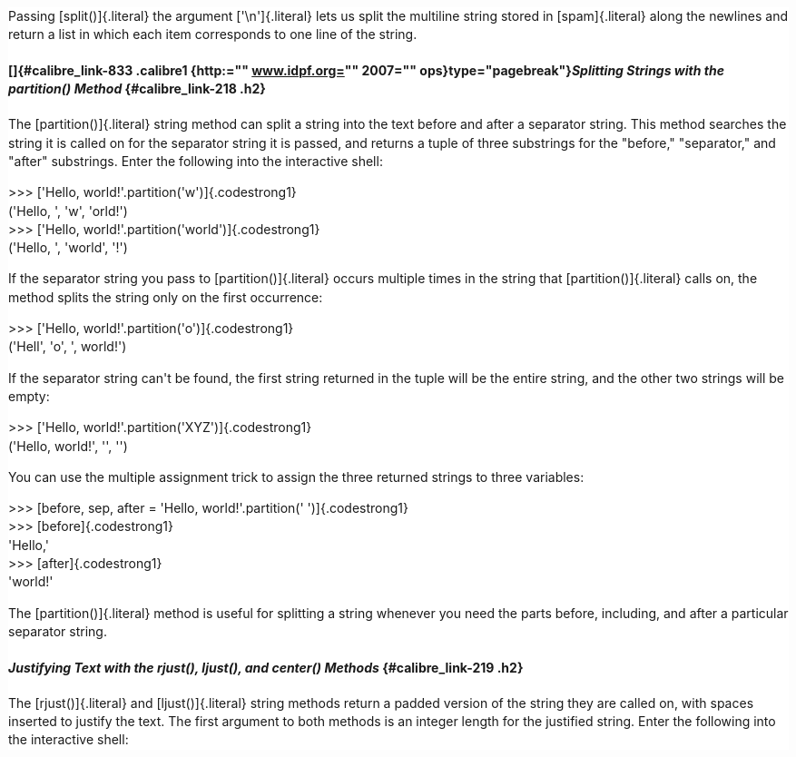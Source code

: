 Passing [split()]{.literal} the argument [\'\\n\']{.literal} lets us
split the multiline string stored in [spam]{.literal} along the newlines
and return a list in which each item corresponds to one line of the
string.

#### []{#calibre_link-833 .calibre1 {http:="" www.idpf.org="" 2007="" ops}type="pagebreak"}***Splitting Strings with the partition() Method*** {#calibre_link-218 .h2}

The [partition()]{.literal} string method can split a string into the
text before and after a separator string. This method searches the
string it is called on for the separator string it is passed, and
returns a tuple of three substrings for the "before," "separator," and
"after" substrings. Enter the following into the interactive shell:

\>\>\> [\'Hello, world!\'.partition(\'w\')]{.codestrong1}\
(\'Hello, \', \'w\', \'orld!\')\
\>\>\> [\'Hello, world!\'.partition(\'world\')]{.codestrong1}\
(\'Hello, \', \'world\', \'!\')

If the separator string you pass to [partition()]{.literal} occurs
multiple times in the string that [partition()]{.literal} calls on, the
method splits the string only on the first occurrence:

\>\>\> [\'Hello, world!\'.partition(\'o\')]{.codestrong1}\
(\'Hell\', \'o\', \', world!\')

If the separator string can't be found, the first string returned in the
tuple will be the entire string, and the other two strings will be
empty:

\>\>\> [\'Hello, world!\'.partition(\'XYZ\')]{.codestrong1}\
(\'Hello, world!\', \'\', \'\')

You can use the multiple assignment trick to assign the three returned
strings to three variables:

\>\>\> [before, sep, after = \'Hello, world!\'.partition(\'
\')]{.codestrong1}\
\>\>\> [before]{.codestrong1}\
\'Hello,\'\
\>\>\> [after]{.codestrong1}\
\'world!\'

The [partition()]{.literal} method is useful for splitting a string
whenever you need the parts before, including, and after a particular
separator string.

#### ***Justifying Text with the rjust(), ljust(), and center() Methods*** {#calibre_link-219 .h2}

The [rjust()]{.literal} and [ljust()]{.literal} string methods return a
padded version of the string they are called on, with spaces inserted to
justify the text. The first argument to both methods is an integer
length for the justified string. Enter the following into the
interactive shell:
